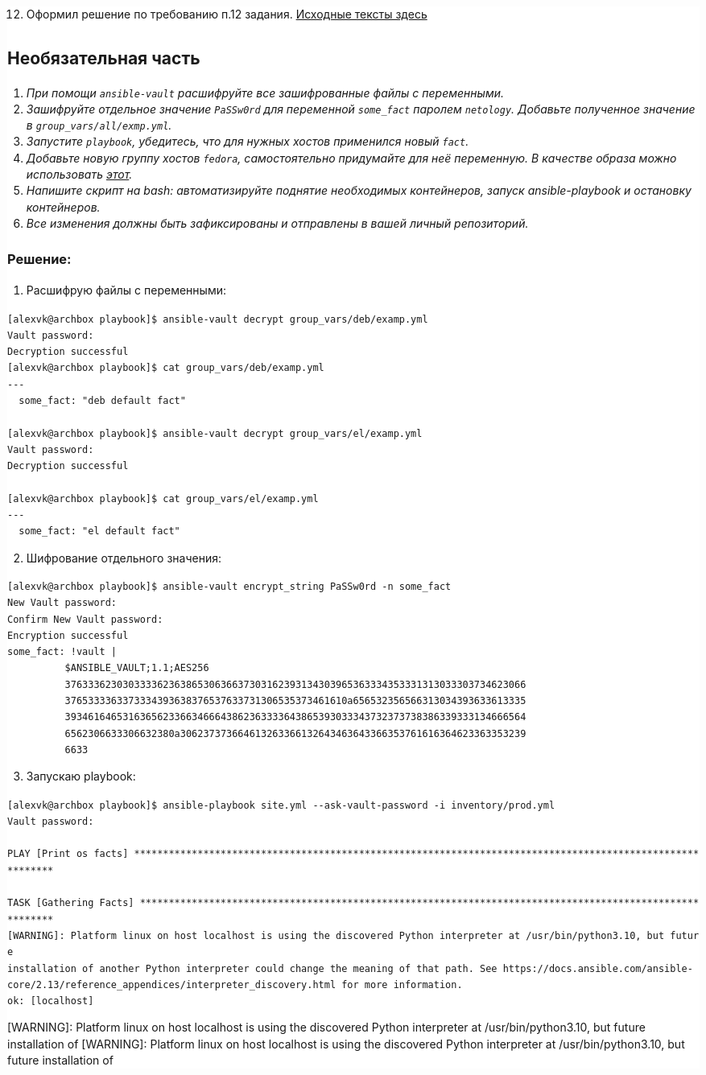 12. Оформил решение по требованию п.12 задания. [Исходные тексты здесь](playbook1/)

## Необязательная часть

1. *При помощи `ansible-vault` расшифруйте все зашифрованные файлы с переменными.*
2. *Зашифруйте отдельное значение `PaSSw0rd` для переменной `some_fact` паролем `netology`. Добавьте полученное значение в `group_vars/all/exmp.yml`.*
3. *Запустите `playbook`, убедитесь, что для нужных хостов применился новый `fact`.*
4. *Добавьте новую группу хостов `fedora`, самостоятельно придумайте для неё переменную. В качестве образа можно использовать [этот](https://hub.docker.com/r/pycontribs/fedora).*
5. *Напишите скрипт на bash: автоматизируйте поднятие необходимых контейнеров, запуск ansible-playbook и остановку контейнеров.*
6. *Все изменения должны быть зафиксированы и отправлены в вашей личный репозиторий.*

### Решение:

1.  Расшифрую файлы с переменными:
```
[alexvk@archbox playbook]$ ansible-vault decrypt group_vars/deb/examp.yml
Vault password:
Decryption successful
[alexvk@archbox playbook]$ cat group_vars/deb/examp.yml
---
  some_fact: "deb default fact"

[alexvk@archbox playbook]$ ansible-vault decrypt group_vars/el/examp.yml
Vault password:
Decryption successful

[alexvk@archbox playbook]$ cat group_vars/el/examp.yml
---
  some_fact: "el default fact"
```

2. Шифрование отдельного значения:
``` 
[alexvk@archbox playbook]$ ansible-vault encrypt_string PaSSw0rd -n some_fact
New Vault password:
Confirm New Vault password:
Encryption successful
some_fact: !vault |
          $ANSIBLE_VAULT;1.1;AES256
          37633362303033336236386530636637303162393134303965363334353331313033303734623066
          3765333363373334393638376537633731306535373461610a656532356566313034393633613335
          39346164653163656233663466643862363333643865393033343732373738386339333134666564
          6562306633306632380a306237373664613263366132643463643366353761616364623363353239
          6633
```

3. Запускаю playbook:
```
[alexvk@archbox playbook]$ ansible-playbook site.yml --ask-vault-password -i inventory/prod.yml
Vault password:

PLAY [Print os facts] **********************************************************************************************************

TASK [Gathering Facts] *********************************************************************************************************
[WARNING]: Platform linux on host localhost is using the discovered Python interpreter at /usr/bin/python3.10, but future
installation of another Python interpreter could change the meaning of that path. See https://docs.ansible.com/ansible-
core/2.13/reference_appendices/interpreter_discovery.html for more information.
ok: [localhost]
```

[WARNING]: Platform linux on host localhost is using the discovered Python interpreter at /usr/bin/python3.10, but future installation of
[WARNING]: Platform linux on host localhost is using the discovered Python interpreter at /usr/bin/python3.10, but future installation of